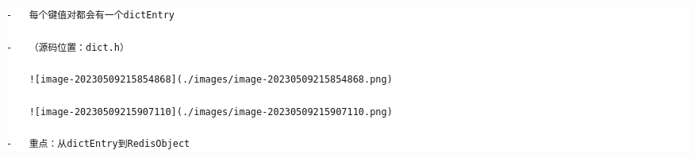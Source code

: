    -   每个键值对都会有一个dictEntry

    -   （源码位置：dict.h）

        ![image-20230509215854868](./images/image-20230509215854868.png)

        ![image-20230509215907110](./images/image-20230509215907110.png)

    -   重点：从dictEntry到RedisObject
